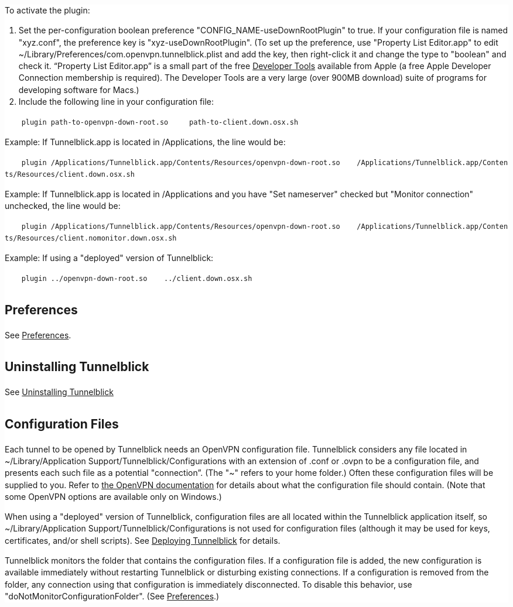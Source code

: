 To activate the plugin:
  1. Set the per-configuration boolean preference "CONFIG\_NAME-useDownRootPlugin" to true.  If your configuration file is named "xyz.conf", the preference key is "xyz-useDownRootPlugin". (To set up the preference, use "Property List Editor.app" to  edit ~/Library/Preferences/com.openvpn.tunnelblick.plist and add the key, then right-click it and change the type to "boolean" and check it. “Property List Editor.app” is a small part of the free [Developer Tools](http://developer.apple.com/technology/Xcode.html) available from Apple (a free Apple Developer Connection membership is required). The Developer Tools are a very large (over 900MB download) suite of programs for developing software for Macs.)
  1. Include the following line in your configuration file:
```
    plugin path-to-openvpn-down-root.so     path-to-client.down.osx.sh
```
Example: If Tunnelblick.app is located in /Applications, the line would be:
```
    plugin /Applications/Tunnelblick.app/Contents/Resources/openvpn-down-root.so    /Applications/Tunnelblick.app/Contents/Resources/client.down.osx.sh 
```
Example: If Tunnelblick.app is located in /Applications and you have "Set nameserver" checked but "Monitor connection" unchecked, the line would be:
```
    plugin /Applications/Tunnelblick.app/Contents/Resources/openvpn-down-root.so    /Applications/Tunnelblick.app/Contents/Resources/client.nomonitor.down.osx.sh 
```
Example: If using a "deployed" version of Tunnelblick:
```
    plugin ../openvpn-down-root.so    ../client.down.osx.sh
```
## Preferences ##
See [Preferences](Preferences.md).

## Uninstalling Tunnelblick ##
See [Uninstalling Tunnelblick](cInstall#Uninstalling_Tunnelblick.md)

## Configuration Files ##
Each tunnel to be opened by Tunnelblick needs an OpenVPN configuration file. Tunnelblick considers any file located in ~/Library/Application Support/Tunnelblick/Configurations with an extension of .conf or .ovpn to be a configuration file, and presents each such file as a potential "connection”. (The "~" refers to your home folder.) Often these configuration files will be supplied to you. Refer to [the OpenVPN documentation](http://openvpn.net/index.php/open-source/documentation/manuals/69-openvpn-21.html) for details about what the configuration file should contain. (Note that some OpenVPN options are available only on Windows.)

When using a "deployed" version of Tunnelblick, configuration files are all located within the Tunnelblick application itself, so ~/Library/Application Support/Tunnelblick/Configurations is not used for configuration files (although it may be used for keys, certificates, and/or shell scripts). See [Deploying Tunnelblick](cDeployingTunnelblick.md) for details.

Tunnelblick monitors the folder that contains the configuration files. If a configuration file is added, the new configuration is available immediately without restarting Tunnelblick or disturbing existing connections. If a  configuration is removed from the folder, any connection using that configuration is immediately disconnected. To disable this behavior, use "doNotMonitorConfigurationFolder". (See [Preferences](Preferences.md).)
